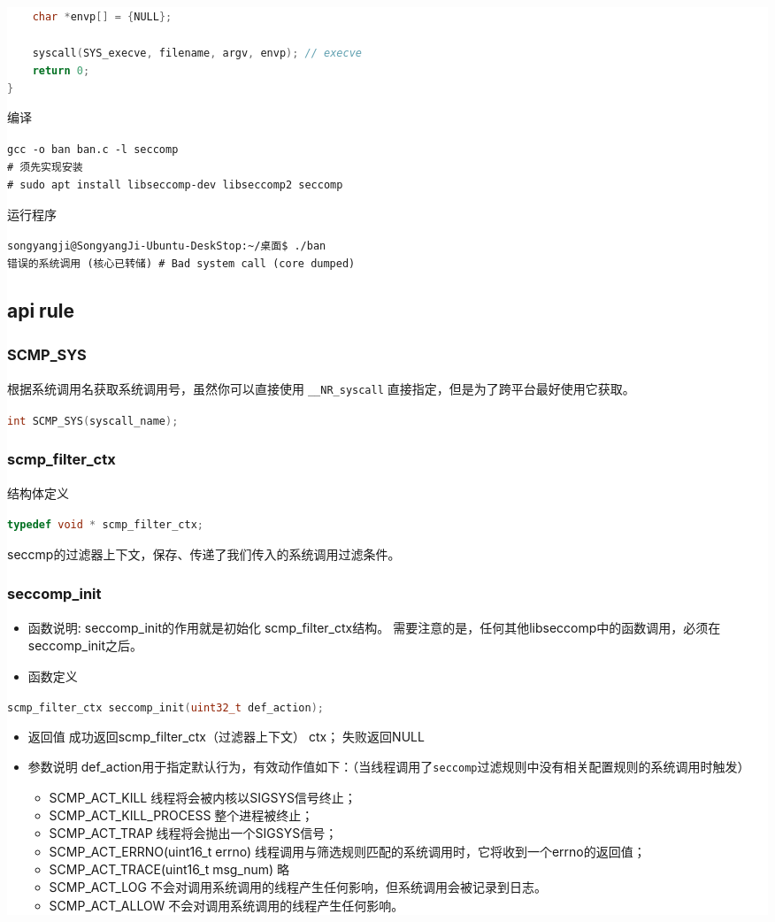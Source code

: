 ```c
    char *envp[] = {NULL};

    syscall(SYS_execve, filename, argv, envp); // execve
    return 0;
}
```
编译
```shell
gcc -o ban ban.c -l seccomp
# 须先实现安装 
# sudo apt install libseccomp-dev libseccomp2 seccomp
```
运行程序
```shell
songyangji@SongyangJi-Ubuntu-DeskStop:~/桌面$ ./ban
错误的系统调用 (核心已转储) # Bad system call (core dumped)
```


## api rule

### SCMP_SYS
根据系统调用名获取系统调用号，虽然你可以直接使用 `__NR_syscall` 直接指定，但是为了跨平台最好使用它获取。
```c
int SCMP_SYS(syscall_name);
```

### scmp_filter_ctx
结构体定义
```c
typedef void * scmp_filter_ctx;
```
seccmp的过滤器上下文，保存、传递了我们传入的系统调用过滤条件。

### seccomp_init

+ 函数说明:
  seccomp_init的作用就是初始化 scmp_filter_ctx结构。
  需要注意的是，任何其他libseccomp中的函数调用，必须在seccomp_init之后。
  
+ 函数定义
```c
scmp_filter_ctx seccomp_init(uint32_t def_action); 
```

+ 返回值
  成功返回scmp_filter_ctx（过滤器上下文） ctx；
  失败返回NULL

+ 参数说明
  def_action用于指定默认行为，有效动作值如下：（当线程调用了`seccomp`过滤规则中没有相关配置规则的系统调用时触发）
  
  - SCMP_ACT_KILL
    线程将会被内核以SIGSYS信号终止；
  - SCMP_ACT_KILL_PROCESS
    整个进程被终止；
  - SCMP_ACT_TRAP
    线程将会抛出一个SIGSYS信号；
  - SCMP_ACT_ERRNO(uint16_t errno)
    线程调用与筛选规则匹配的系统调用时，它将收到一个errno的返回值；
  - SCMP_ACT_TRACE(uint16_t msg_num)
    略
  - SCMP_ACT_LOG
    不会对调用系统调用的线程产生任何影响，但系统调用会被记录到日志。
  - SCMP_ACT_ALLOW
    不会对调用系统调用的线程产生任何影响。
